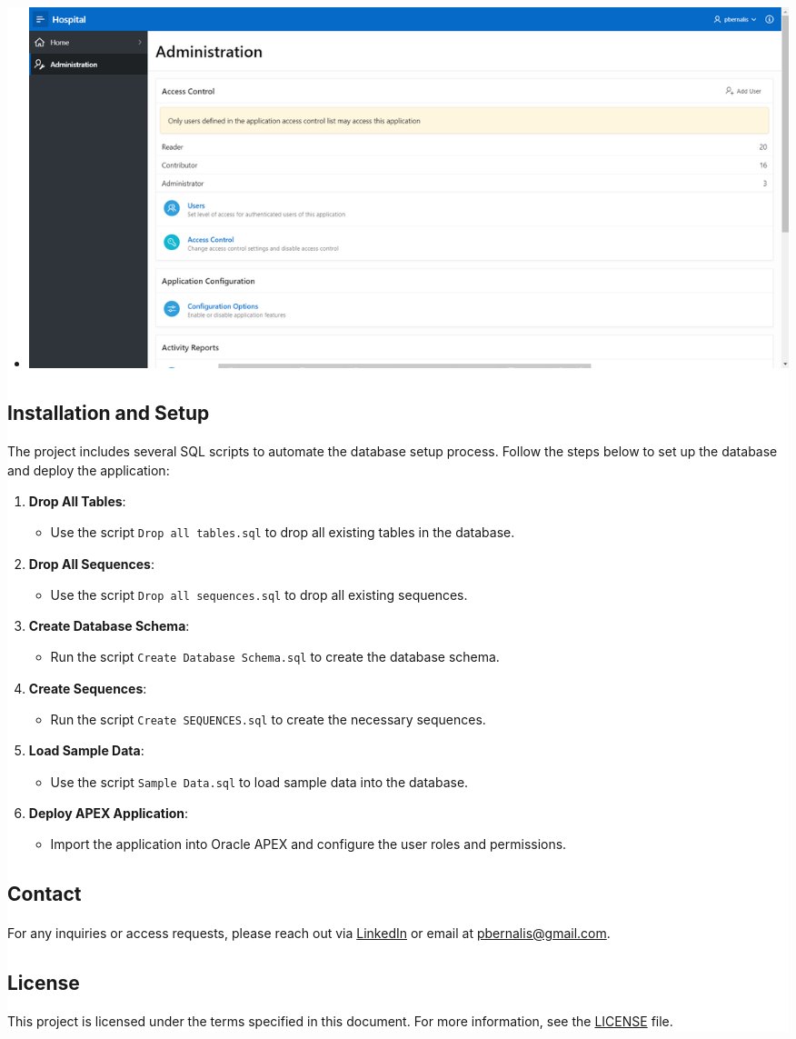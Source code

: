   -   ![Wings Managemen](images/Administration.png)
     
## Installation and Setup

The project includes several SQL scripts to automate the database setup process. Follow the steps below to set up the database and deploy the application:

1. **Drop All Tables**:
   - Use the script `Drop all tables.sql` to drop all existing tables in the database.
   
2. **Drop All Sequences**:
   - Use the script `Drop all sequences.sql` to drop all existing sequences.

3. **Create Database Schema**:
   - Run the script `Create Database Schema.sql` to create the database schema.

4. **Create Sequences**:
   - Run the script `Create SEQUENCES.sql` to create the necessary sequences.

5. **Load Sample Data**:
   - Use the script `Sample Data.sql` to load sample data into the database.

6. **Deploy APEX Application**:
   - Import the application into Oracle APEX and configure the user roles and permissions.

## Contact

For any inquiries or access requests, please reach out via [LinkedIn](https://www.linkedin.com/in/pbernalis/) or email at [pbernalis@gmail.com](mailto:pbernalis@gmail.com).

## License
This project is licensed under the terms specified in this document. For more information, see the [LICENSE](https://github.com/pbernalis/pbernalis/blob/main/blob/main/License.md) file.
